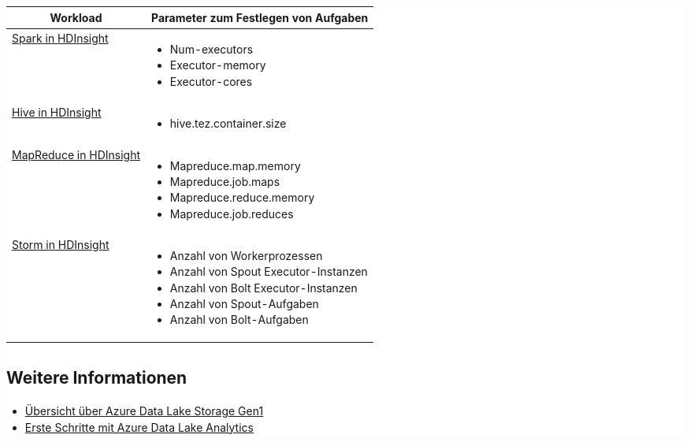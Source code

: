 | Workload               | Parameter zum Festlegen von Aufgaben                                                         |
|--------------------|-------------------------------------------------------------------------------------|
| [Spark in HDInsight](data-lake-store-performance-tuning-spark.md)  | <ul><li>Num-executors</li><li>Executor-memory</li><li>Executor-cores</li></ul> |
| [Hive in HDInsight](data-lake-store-performance-tuning-hive.md)    | <ul><li>hive.tez.container.size</li></ul>         |
| [MapReduce in HDInsight](data-lake-store-performance-tuning-mapreduce.md)            | <ul><li>Mapreduce.map.memory</li><li>Mapreduce.job.maps</li><li>Mapreduce.reduce.memory</li><li>Mapreduce.job.reduces</li></ul> |
| [Storm in HDInsight](data-lake-store-performance-tuning-storm.md)| <ul><li>Anzahl von Workerprozessen</li><li>Anzahl von Spout Executor-Instanzen</li><li>Anzahl von Bolt Executor-Instanzen </li><li>Anzahl von Spout-Aufgaben</li><li>Anzahl von Bolt-Aufgaben</li></ul>|

## <a name="see-also"></a>Weitere Informationen

* [Übersicht über Azure Data Lake Storage Gen1](data-lake-store-overview.md)
* [Erste Schritte mit Azure Data Lake Analytics](../data-lake-analytics/data-lake-analytics-get-started-portal.md)
